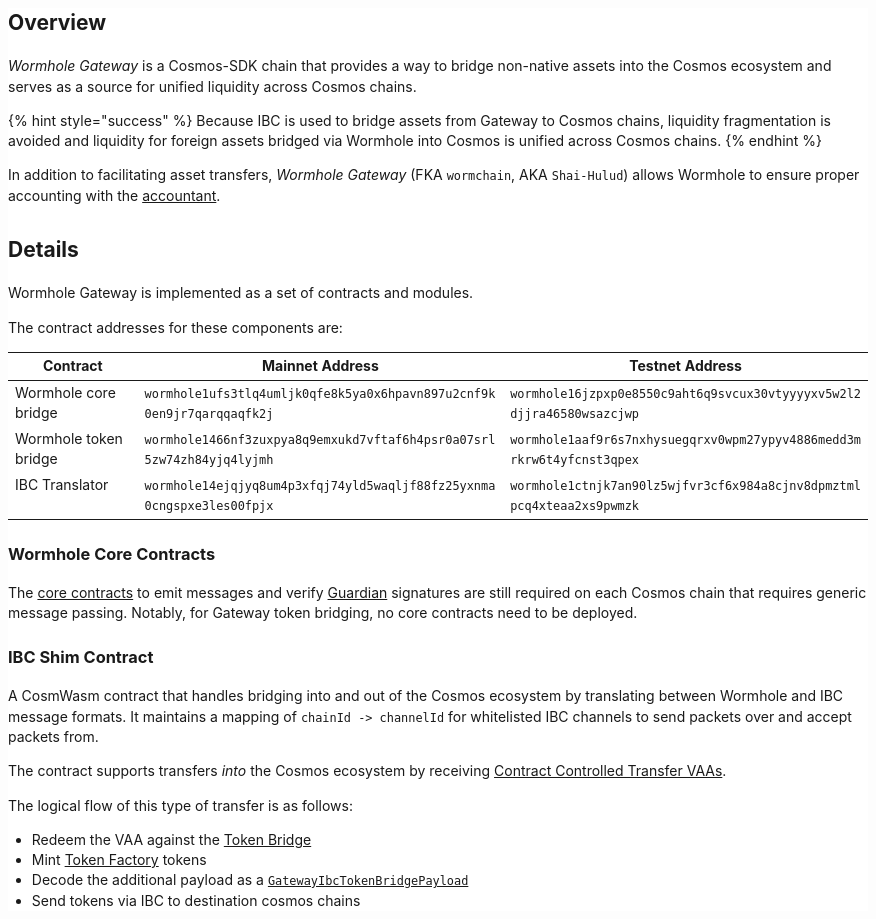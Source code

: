 
## Overview

_Wormhole Gateway_ is a Cosmos-SDK chain that provides a way to bridge non-native assets into the Cosmos ecosystem and serves as a source for unified liquidity across Cosmos chains.

{% hint style="success" %}
Because IBC is used to bridge assets from Gateway to Cosmos chains, liquidity fragmentation is avoided and liquidity for foreign assets bridged via Wormhole into Cosmos is unified across Cosmos chains.
{% endhint %}

In addition to facilitating asset transfers,  _Wormhole Gateway_ (FKA `wormchain`, AKA `Shai-Hulud`) allows Wormhole to ensure proper accounting with the [accountant](https://github.com/wormhole-foundation/wormhole/blob/main/whitepapers/0011_accountant.md). 


## Details

Wormhole Gateway is implemented as a set of contracts and modules.

The contract addresses for these components are:

| Contract | Mainnet Address | Testnet Address |
| -------- | ------- |---------|
|Wormhole core bridge| `wormhole1ufs3tlq4umljk0qfe8k5ya0x6hpavn897u2cnf9k0en9jr7qarqqaqfk2j`|`wormhole16jzpxp0e8550c9aht6q9svcux30vtyyyyxv5w2l2djjra46580wsazcjwp`|
|Wormhole token bridge| `wormhole1466nf3zuxpya8q9emxukd7vftaf6h4psr0a07srl5zw74zh84yjq4lyjmh`|`wormhole1aaf9r6s7nxhysuegqrxv0wpm27ypyv4886medd3mrkrw6t4yfcnst3qpex`|
|IBC Translator| `wormhole14ejqjyq8um4p3xfqj74yld5waqljf88fz25yxnma0cngspxe3les00fpjx`|`wormhole1ctnjk7an90lz5wjfvr3cf6x984a8cjnv8dpmztmlpcq4xteaa2xs9pwmzk`|



### Wormhole Core Contracts

The [core contracts](../core-contracts.md) to emit messages and verify [Guardian](../guardian.md) signatures are still required on each Cosmos chain that requires generic message passing. Notably, for Gateway token bridging, no core contracts need to be deployed.

### IBC Shim Contract

A CosmWasm contract that handles bridging into and out of the Cosmos ecosystem by translating between Wormhole and IBC message formats. It maintains a mapping of `chainId -> channelId` for whitelisted IBC channels to send packets over and accept packets from.

The contract supports transfers _into_ the Cosmos ecosystem by receiving [Contract Controlled Transfer VAAs](../vaa.md#token--message).

The logical flow of this type of transfer is as follows:

- Redeem the VAA against the [Token Bridge](../core-contracts.md#token-bridge)
- Mint [Token Factory](#token-factory-module) tokens
- Decode the additional payload as a [`GatewayIbcTokenBridgePayload`](#gatewayibctokenbridgepayload)
- Send tokens via IBC to destination cosmos chains
